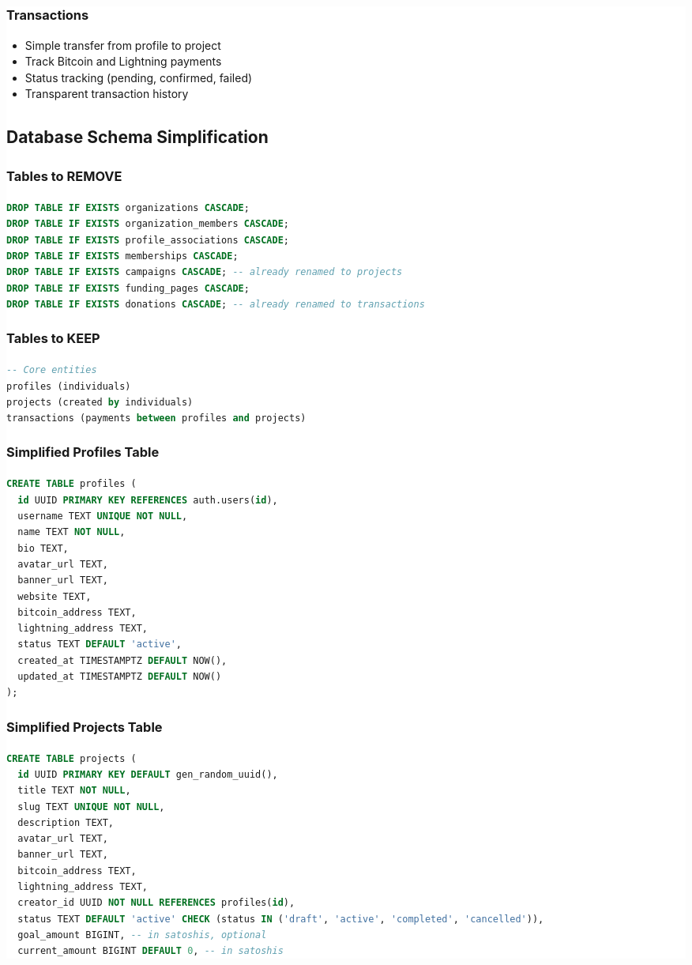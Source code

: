 ### Transactions

- Simple transfer from profile to project
- Track Bitcoin and Lightning payments
- Status tracking (pending, confirmed, failed)
- Transparent transaction history

## Database Schema Simplification

### Tables to REMOVE

```sql
DROP TABLE IF EXISTS organizations CASCADE;
DROP TABLE IF EXISTS organization_members CASCADE;
DROP TABLE IF EXISTS profile_associations CASCADE;
DROP TABLE IF EXISTS memberships CASCADE;
DROP TABLE IF EXISTS campaigns CASCADE; -- already renamed to projects
DROP TABLE IF EXISTS funding_pages CASCADE;
DROP TABLE IF EXISTS donations CASCADE; -- already renamed to transactions
```

### Tables to KEEP

```sql
-- Core entities
profiles (individuals)
projects (created by individuals)
transactions (payments between profiles and projects)
```

### Simplified Profiles Table

```sql
CREATE TABLE profiles (
  id UUID PRIMARY KEY REFERENCES auth.users(id),
  username TEXT UNIQUE NOT NULL,
  name TEXT NOT NULL,
  bio TEXT,
  avatar_url TEXT,
  banner_url TEXT,
  website TEXT,
  bitcoin_address TEXT,
  lightning_address TEXT,
  status TEXT DEFAULT 'active',
  created_at TIMESTAMPTZ DEFAULT NOW(),
  updated_at TIMESTAMPTZ DEFAULT NOW()
);
```

### Simplified Projects Table

```sql
CREATE TABLE projects (
  id UUID PRIMARY KEY DEFAULT gen_random_uuid(),
  title TEXT NOT NULL,
  slug TEXT UNIQUE NOT NULL,
  description TEXT,
  avatar_url TEXT,
  banner_url TEXT,
  bitcoin_address TEXT,
  lightning_address TEXT,
  creator_id UUID NOT NULL REFERENCES profiles(id),
  status TEXT DEFAULT 'active' CHECK (status IN ('draft', 'active', 'completed', 'cancelled')),
  goal_amount BIGINT, -- in satoshis, optional
  current_amount BIGINT DEFAULT 0, -- in satoshis
```